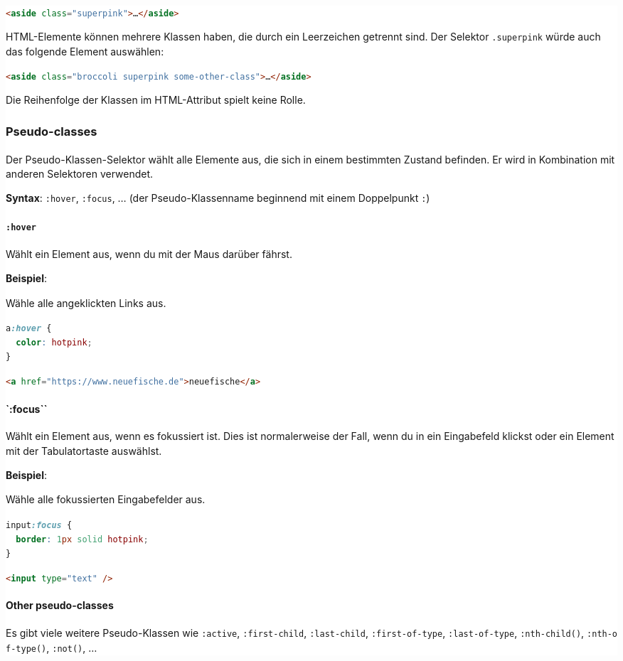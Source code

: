 ```html
<aside class="superpink">…</aside>
```

HTML-Elemente können mehrere Klassen haben, die durch ein Leerzeichen getrennt sind. Der Selektor `.superpink` würde auch das folgende Element auswählen:

```html
<aside class="broccoli superpink some-other-class">…</aside>
```

Die Reihenfolge der Klassen im HTML-Attribut spielt keine Rolle.

### Pseudo-classes

Der Pseudo-Klassen-Selektor wählt alle Elemente aus, die sich in einem bestimmten Zustand befinden. Er wird in Kombination mit anderen Selektoren verwendet.

**Syntax**: `:hover`, `:focus`, … (der Pseudo-Klassenname beginnend mit einem Doppelpunkt `:`)

#### `:hover`

Wählt ein Element aus, wenn du mit der Maus darüber fährst.

**Beispiel**:

Wähle alle angeklickten Links aus.

```css
a:hover {
  color: hotpink;
}
```

```html
<a href="https://www.neuefische.de">neuefische</a>
```

#### `:focus``

Wählt ein Element aus, wenn es fokussiert ist. Dies ist normalerweise der Fall, wenn du in ein Eingabefeld klickst oder ein Element mit der Tabulatortaste auswählst.

**Beispiel**:

Wähle alle fokussierten Eingabefelder aus.

```css
input:focus {
  border: 1px solid hotpink;
}
```

```html
<input type="text" />
```

#### Other pseudo-classes

Es gibt viele weitere Pseudo-Klassen wie `:active`, `:first-child`, `:last-child`, `:first-of-type`, `:last-of-type`, `:nth-child()`, `:nth-of-type()`, `:not()`, …
